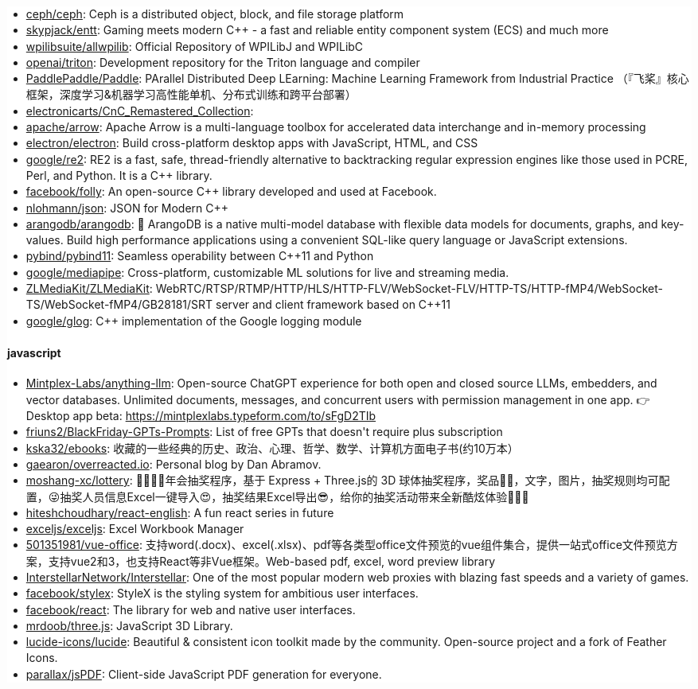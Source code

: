 * [ceph/ceph](https://github.com/ceph/ceph): Ceph is a distributed object, block, and file storage platform
* [skypjack/entt](https://github.com/skypjack/entt): Gaming meets modern C++ - a fast and reliable entity component system (ECS) and much more
* [wpilibsuite/allwpilib](https://github.com/wpilibsuite/allwpilib): Official Repository of WPILibJ and WPILibC
* [openai/triton](https://github.com/openai/triton): Development repository for the Triton language and compiler
* [PaddlePaddle/Paddle](https://github.com/PaddlePaddle/Paddle): PArallel Distributed Deep LEarning: Machine Learning Framework from Industrial Practice （『飞桨』核心框架，深度学习&机器学习高性能单机、分布式训练和跨平台部署）
* [electronicarts/CnC_Remastered_Collection](https://github.com/electronicarts/CnC_Remastered_Collection): 
* [apache/arrow](https://github.com/apache/arrow): Apache Arrow is a multi-language toolbox for accelerated data interchange and in-memory processing
* [electron/electron](https://github.com/electron/electron): Build cross-platform desktop apps with JavaScript, HTML, and CSS
* [google/re2](https://github.com/google/re2): RE2 is a fast, safe, thread-friendly alternative to backtracking regular expression engines like those used in PCRE, Perl, and Python. It is a C++ library.
* [facebook/folly](https://github.com/facebook/folly): An open-source C++ library developed and used at Facebook.
* [nlohmann/json](https://github.com/nlohmann/json): JSON for Modern C++
* [arangodb/arangodb](https://github.com/arangodb/arangodb): 🥑 ArangoDB is a native multi-model database with flexible data models for documents, graphs, and key-values. Build high performance applications using a convenient SQL-like query language or JavaScript extensions.
* [pybind/pybind11](https://github.com/pybind/pybind11): Seamless operability between C++11 and Python
* [google/mediapipe](https://github.com/google/mediapipe): Cross-platform, customizable ML solutions for live and streaming media.
* [ZLMediaKit/ZLMediaKit](https://github.com/ZLMediaKit/ZLMediaKit): WebRTC/RTSP/RTMP/HTTP/HLS/HTTP-FLV/WebSocket-FLV/HTTP-TS/HTTP-fMP4/WebSocket-TS/WebSocket-fMP4/GB28181/SRT server and client framework based on C++11
* [google/glog](https://github.com/google/glog): C++ implementation of the Google logging module

#### javascript
* [Mintplex-Labs/anything-llm](https://github.com/Mintplex-Labs/anything-llm): Open-source ChatGPT experience for both open and closed source LLMs, embedders, and vector databases. Unlimited documents, messages, and concurrent users with permission management in one app. 👉 Desktop app beta: https://mintplexlabs.typeform.com/to/sFgD2TIb
* [friuns2/BlackFriday-GPTs-Prompts](https://github.com/friuns2/BlackFriday-GPTs-Prompts): List of free GPTs that doesn't require plus subscription
* [kska32/ebooks](https://github.com/kska32/ebooks): 收藏的一些经典的历史、政治、心理、哲学、数学、计算机方面电子书(约10万本）
* [gaearon/overreacted.io](https://github.com/gaearon/overreacted.io): Personal blog by Dan Abramov.
* [moshang-xc/lottery](https://github.com/moshang-xc/lottery): 🎉🌟✨🎈年会抽奖程序，基于 Express + Three.js的 3D 球体抽奖程序，奖品🧧🎁，文字，图片，抽奖规则均可配置，😜抽奖人员信息Excel一键导入😍，抽奖结果Excel导出😎，给你的抽奖活动带来全新酷炫体验🚀🚀🚀
* [hiteshchoudhary/react-english](https://github.com/hiteshchoudhary/react-english): A fun react series in future
* [exceljs/exceljs](https://github.com/exceljs/exceljs): Excel Workbook Manager
* [501351981/vue-office](https://github.com/501351981/vue-office): 支持word(.docx)、excel(.xlsx)、pdf等各类型office文件预览的vue组件集合，提供一站式office文件预览方案，支持vue2和3，也支持React等非Vue框架。Web-based pdf, excel, word preview library
* [InterstellarNetwork/Interstellar](https://github.com/InterstellarNetwork/Interstellar): One of the most popular modern web proxies with blazing fast speeds and a variety of games.
* [facebook/stylex](https://github.com/facebook/stylex): StyleX is the styling system for ambitious user interfaces.
* [facebook/react](https://github.com/facebook/react): The library for web and native user interfaces.
* [mrdoob/three.js](https://github.com/mrdoob/three.js): JavaScript 3D Library.
* [lucide-icons/lucide](https://github.com/lucide-icons/lucide): Beautiful & consistent icon toolkit made by the community. Open-source project and a fork of Feather Icons.
* [parallax/jsPDF](https://github.com/parallax/jsPDF): Client-side JavaScript PDF generation for everyone.